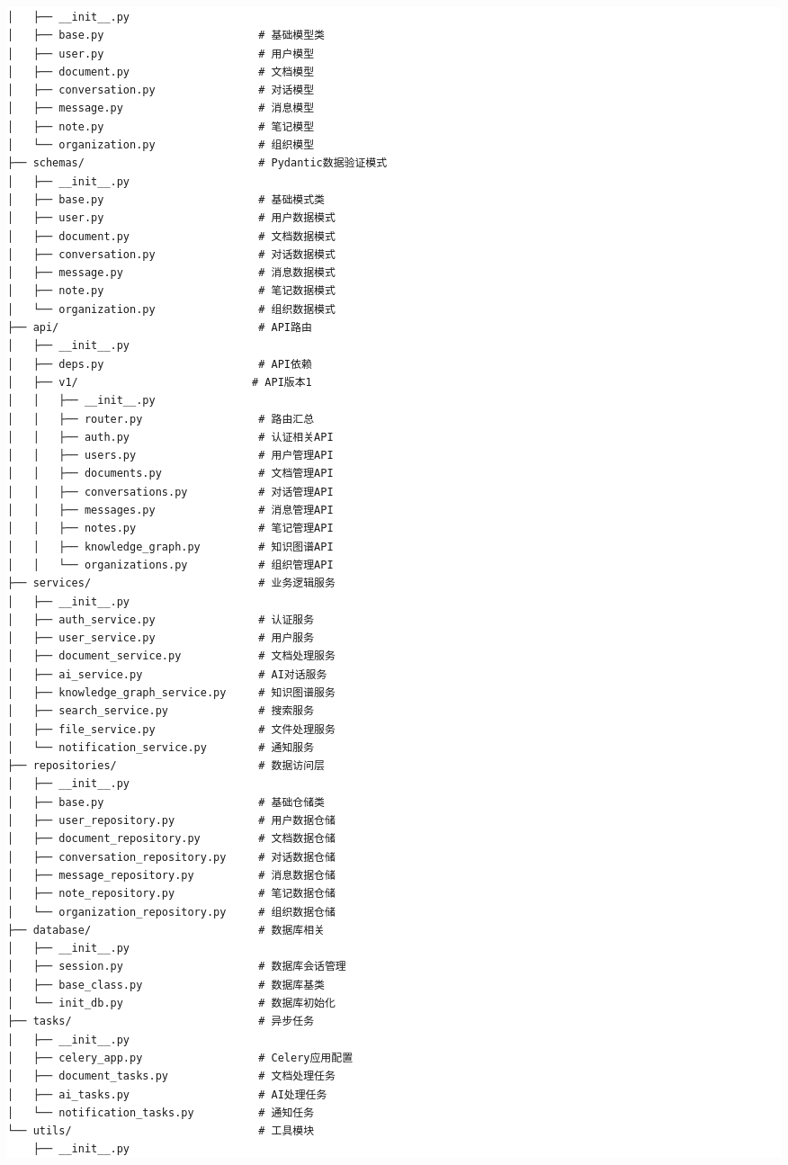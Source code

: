 ```
│   ├── __init__.py
│   ├── base.py                        # 基础模型类
│   ├── user.py                        # 用户模型
│   ├── document.py                    # 文档模型
│   ├── conversation.py                # 对话模型
│   ├── message.py                     # 消息模型
│   ├── note.py                        # 笔记模型
│   └── organization.py                # 组织模型
├── schemas/                           # Pydantic数据验证模式
│   ├── __init__.py
│   ├── base.py                        # 基础模式类
│   ├── user.py                        # 用户数据模式
│   ├── document.py                    # 文档数据模式
│   ├── conversation.py                # 对话数据模式
│   ├── message.py                     # 消息数据模式
│   ├── note.py                        # 笔记数据模式
│   └── organization.py                # 组织数据模式
├── api/                               # API路由
│   ├── __init__.py
│   ├── deps.py                        # API依赖
│   ├── v1/                           # API版本1
│   │   ├── __init__.py
│   │   ├── router.py                  # 路由汇总
│   │   ├── auth.py                    # 认证相关API
│   │   ├── users.py                   # 用户管理API
│   │   ├── documents.py               # 文档管理API
│   │   ├── conversations.py           # 对话管理API
│   │   ├── messages.py                # 消息管理API
│   │   ├── notes.py                   # 笔记管理API
│   │   ├── knowledge_graph.py         # 知识图谱API
│   │   └── organizations.py           # 组织管理API
├── services/                          # 业务逻辑服务
│   ├── __init__.py
│   ├── auth_service.py                # 认证服务
│   ├── user_service.py                # 用户服务
│   ├── document_service.py            # 文档处理服务
│   ├── ai_service.py                  # AI对话服务
│   ├── knowledge_graph_service.py     # 知识图谱服务
│   ├── search_service.py              # 搜索服务
│   ├── file_service.py                # 文件处理服务
│   └── notification_service.py        # 通知服务
├── repositories/                      # 数据访问层
│   ├── __init__.py
│   ├── base.py                        # 基础仓储类
│   ├── user_repository.py             # 用户数据仓储
│   ├── document_repository.py         # 文档数据仓储
│   ├── conversation_repository.py     # 对话数据仓储
│   ├── message_repository.py          # 消息数据仓储
│   ├── note_repository.py             # 笔记数据仓储
│   └── organization_repository.py     # 组织数据仓储
├── database/                          # 数据库相关
│   ├── __init__.py
│   ├── session.py                     # 数据库会话管理
│   ├── base_class.py                  # 数据库基类
│   └── init_db.py                     # 数据库初始化
├── tasks/                             # 异步任务
│   ├── __init__.py
│   ├── celery_app.py                  # Celery应用配置
│   ├── document_tasks.py              # 文档处理任务
│   ├── ai_tasks.py                    # AI处理任务
│   └── notification_tasks.py          # 通知任务
└── utils/                             # 工具模块
    ├── __init__.py
```